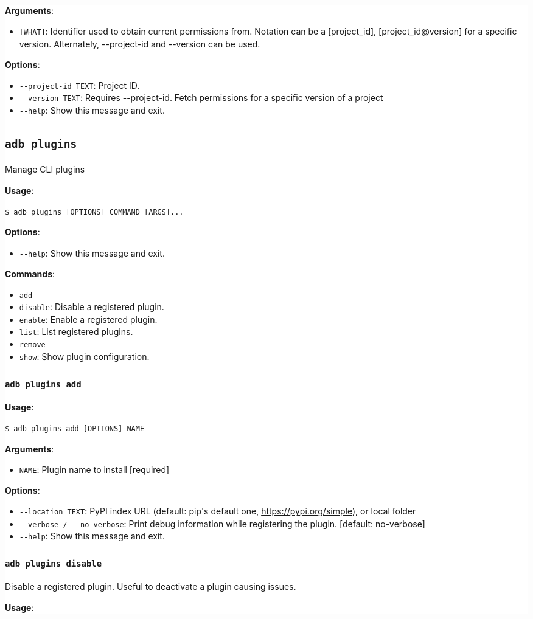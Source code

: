 **Arguments**:

* `[WHAT]`: Identifier used to obtain current permissions from. Notation can be a [project_id], [project_id@version] for a specific version. Alternately, --project-id and --version can be used.

**Options**:

* `--project-id TEXT`: Project ID.
* `--version TEXT`: Requires --project-id. Fetch permissions for a specific version of a project
* `--help`: Show this message and exit.

## `adb plugins`

Manage CLI plugins

**Usage**:

```console
$ adb plugins [OPTIONS] COMMAND [ARGS]...
```

**Options**:

* `--help`: Show this message and exit.

**Commands**:

* `add`
* `disable`: Disable a registered plugin.
* `enable`: Enable a registered plugin.
* `list`: List registered plugins.
* `remove`
* `show`: Show plugin configuration.

### `adb plugins add`

**Usage**:

```console
$ adb plugins add [OPTIONS] NAME
```

**Arguments**:

* `NAME`: Plugin name to install  [required]

**Options**:

* `--location TEXT`: PyPI index URL (default: pip's default one, https://pypi.org/simple), or local  folder
* `--verbose / --no-verbose`: Print debug information while registering the plugin.  [default: no-verbose]
* `--help`: Show this message and exit.

### `adb plugins disable`

Disable a registered plugin. Useful to deactivate a plugin causing issues.

**Usage**:

